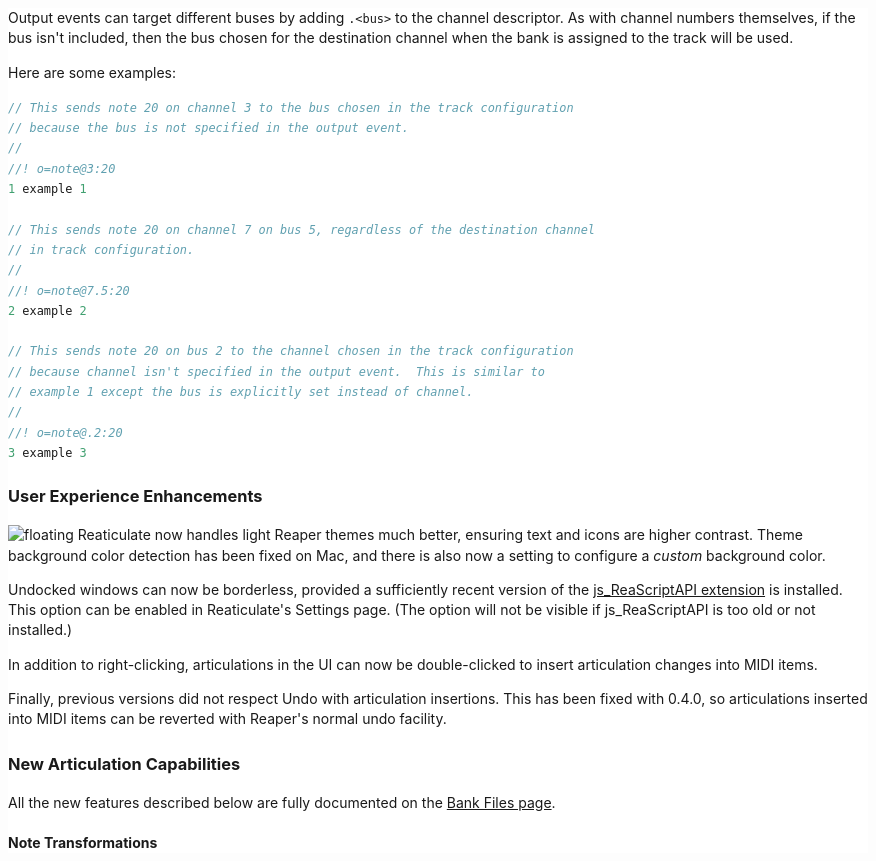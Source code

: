 Output events can target different buses by adding `.<bus>` to the channel
descriptor.  As with channel numbers themselves, if the bus isn't included, then
the bus chosen for the destination channel when the bank is assigned to the
track will be used.

Here are some examples:

```go
// This sends note 20 on channel 3 to the bus chosen in the track configuration
// because the bus is not specified in the output event.
//
//! o=note@3:20
1 example 1

// This sends note 20 on channel 7 on bus 5, regardless of the destination channel
// in track configuration.
//
//! o=note@7.5:20
2 example 2

// This sends note 20 on bus 2 to the channel chosen in the track configuration
// because channel isn't specified in the output event.  This is similar to
// example 1 except the bus is explicitly set instead of channel.
//
//! o=note@.2:20
3 example 3
```


### User Experience Enhancements

![floating](../img/030-settings.png)
Reaticulate now handles light Reaper themes much better, ensuring text and icons
are higher contrast.  Theme background color detection has been fixed on Mac,
and there is also now a setting to configure a *custom* background color.

Undocked windows can now be borderless, provided a sufficiently recent version
of the [js_ReaScriptAPI extension](https://forum.cockos.com/showthread.php?t=212174)
is installed.  This option can be enabled in Reaticulate's Settings page.  (The
option will not be visible if js_ReaScriptAPI is too old or not installed.)

In addition to right-clicking, articulations in the UI can now be double-clicked to
insert articulation changes into MIDI items.

Finally, previous versions did not respect Undo with articulation insertions.
This has been fixed with 0.4.0, so articulations inserted into MIDI items can be
reverted with Reaper's normal undo facility.


### New Articulation Capabilities

All the new features described below are fully documented on the [Bank Files page](/reabank).

#### Note Transformations
